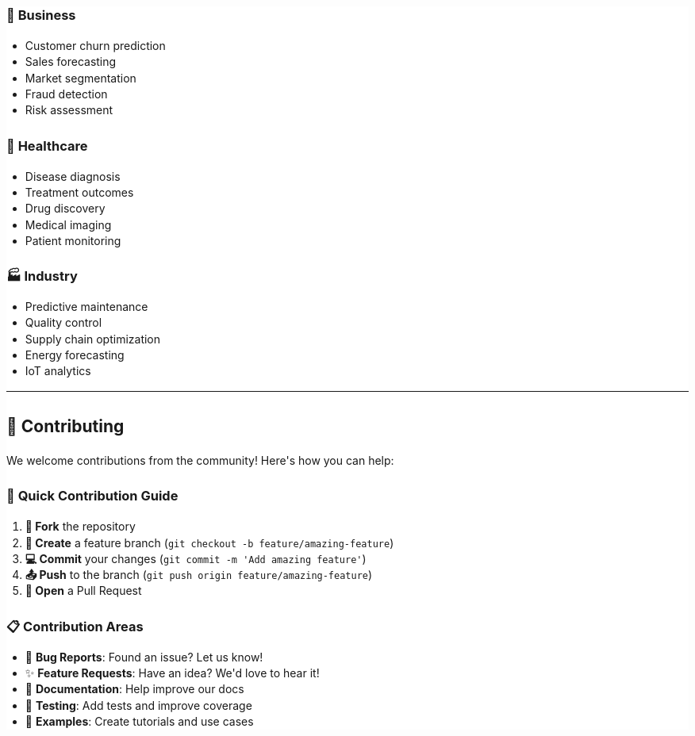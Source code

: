 ### 💼 **Business**
- Customer churn prediction
- Sales forecasting
- Market segmentation
- Fraud detection
- Risk assessment

</td>
<td width="33%">

### 🏥 **Healthcare**
- Disease diagnosis
- Treatment outcomes
- Drug discovery
- Medical imaging
- Patient monitoring

</td>
<td width="33%">

### 🏭 **Industry**
- Predictive maintenance
- Quality control
- Supply chain optimization
- Energy forecasting
- IoT analytics

</td>
</tr>
</table>

---

## 🤝 **Contributing**

We welcome contributions from the community! Here's how you can help:

### 🚀 **Quick Contribution Guide**

1. **🍴 Fork** the repository
2. **🌿 Create** a feature branch (`git checkout -b feature/amazing-feature`)
3. **💻 Commit** your changes (`git commit -m 'Add amazing feature'`)
4. **📤 Push** to the branch (`git push origin feature/amazing-feature`)
5. **🔄 Open** a Pull Request

### 📋 **Contribution Areas**

- 🐛 **Bug Reports**: Found an issue? Let us know!
- ✨ **Feature Requests**: Have an idea? We'd love to hear it!
- 📖 **Documentation**: Help improve our docs
- 🧪 **Testing**: Add tests and improve coverage
- 🎨 **Examples**: Create tutorials and use cases
